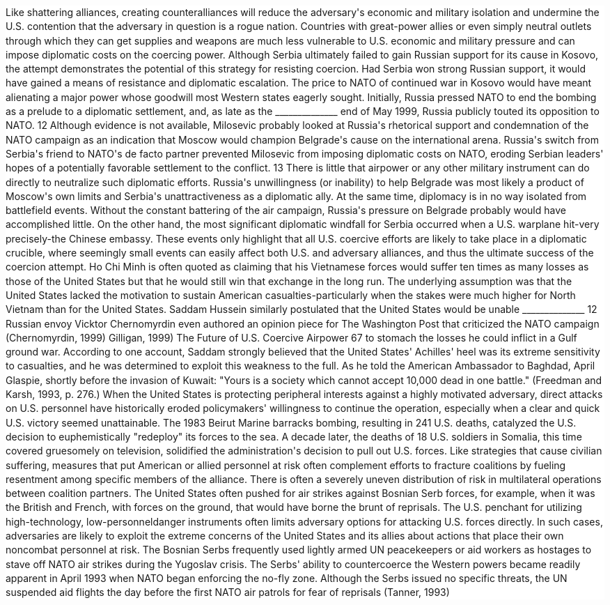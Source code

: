 Like shattering alliances, creating counteralliances will reduce the adversary's economic and military isolation and undermine the U.S. contention that the adversary in question is a rogue nation. Countries with great-power allies or even simply neutral outlets through which they can get supplies and weapons are much less vulnerable to U.S. economic and military pressure and can impose diplomatic costs on the coercing power.
Although Serbia ultimately failed to gain Russian support for its cause in Kosovo, the attempt demonstrates the potential of this strategy for resisting coercion. Had Serbia won strong Russian support, it would have gained a means of resistance and diplomatic escalation. The price to NATO of continued war in Kosovo would have meant alienating a major power whose goodwill most Western states eagerly sought. Initially, Russia pressed NATO to end the bombing as a prelude to a diplomatic settlement, and, as late as the ______________ end of May 1999, Russia publicly touted its opposition to NATO. 12 Although evidence is not available, Milosevic probably looked at Russia's rhetorical support and condemnation of the NATO campaign as an indication that Moscow would champion Belgrade's cause on the international arena. Russia's switch from Serbia's friend to NATO's de facto partner prevented Milosevic from imposing diplomatic costs on NATO, eroding Serbian leaders' hopes of a potentially favorable settlement to the conflict. 13   There is little that airpower or any other military instrument can do directly to neutralize such diplomatic efforts. Russia's unwillingness (or inability) to help Belgrade was most likely a product of Moscow's own limits and Serbia's unattractiveness as a diplomatic ally. At the same time, diplomacy is in no way isolated from battlefield events. Without the constant battering of the air campaign, Russia's pressure on Belgrade probably would have accomplished little. On the other hand, the most significant diplomatic windfall for Serbia occurred when a U.S. warplane hit-very precisely-the Chinese embassy. These events only highlight that all U.S. coercive efforts are likely to take place in a diplomatic crucible, where seemingly small events can easily affect both U.S. and adversary alliances, and thus the ultimate success of the coercion attempt.
Ho Chi Minh is often quoted as claiming that his Vietnamese forces would suffer ten times as many losses as those of the United States but that he would still win that exchange in the long run. The underlying assumption was that the United States lacked the motivation to sustain American casualties-particularly when the stakes were much higher for North Vietnam than for the United States. Saddam Hussein similarly postulated that the United States would be unable ______________ 12 Russian envoy Vicktor Chernomyrdin even authored an opinion piece for The Washington Post that criticized the NATO campaign 
(Chernomyrdin, 1999)
Gilligan, 1999)
The Future of U.S. Coercive Airpower 67
to stomach the losses he could inflict in a Gulf ground war. According to one account, Saddam strongly believed that the United States' Achilles' heel was its extreme sensitivity to casualties, and he was determined to exploit this weakness to the full. As he told the American Ambassador to Baghdad, April Glaspie, shortly before the invasion of Kuwait: "Yours is a society which cannot accept 10,000 dead in one battle." 
(Freedman and Karsh, 1993, p. 276.)
When the United States is protecting peripheral interests against a highly motivated adversary, direct attacks on U.S. personnel have historically eroded policymakers' willingness to continue the operation, especially when a clear and quick U.S. victory seemed unattainable. The 1983 Beirut Marine barracks bombing, resulting in 241 U.S. deaths, catalyzed the U.S. decision to euphemistically "redeploy" its forces to the sea. A decade later, the deaths of 18 U.S. soldiers in Somalia, this time covered gruesomely on television, solidified the administration's decision to pull out U.S. forces.
Like strategies that cause civilian suffering, measures that put American or allied personnel at risk often complement efforts to fracture coalitions by fueling resentment among specific members of the alliance. There is often a severely uneven distribution of risk in multilateral operations between coalition partners. The United States often pushed for air strikes against Bosnian Serb forces, for example, when it was the British and French, with forces on the ground, that would have borne the brunt of reprisals.
The U.S. penchant for utilizing high-technology, low-personneldanger instruments often limits adversary options for attacking U.S. forces directly. In such cases, adversaries are likely to exploit the extreme concerns of the United States and its allies about actions that place their own noncombat personnel at risk. The Bosnian Serbs frequently used lightly armed UN peacekeepers or aid workers as hostages to stave off NATO air strikes during the Yugoslav crisis. The Serbs' ability to countercoerce the Western powers became readily apparent in April 1993 when NATO began enforcing the no-fly zone.
Although the Serbs issued no specific threats, the UN suspended aid flights the day before the first NATO air patrols for fear of reprisals 
(Tanner, 1993)